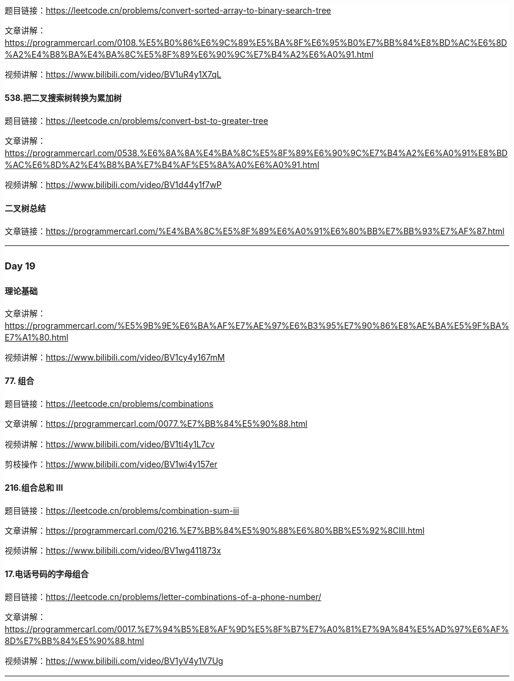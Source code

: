 题目链接：https://leetcode.cn/problems/convert-sorted-array-to-binary-search-tree

文章讲解：https://programmercarl.com/0108.%E5%B0%86%E6%9C%89%E5%BA%8F%E6%95%B0%E7%BB%84%E8%BD%AC%E6%8D%A2%E4%B8%BA%E4%BA%8C%E5%8F%89%E6%90%9C%E7%B4%A2%E6%A0%91.html

视频讲解：https://www.bilibili.com/video/BV1uR4y1X7qL

#### 538.把二叉搜索树转换为累加树

题目链接：https://leetcode.cn/problems/convert-bst-to-greater-tree

文章讲解：https://programmercarl.com/0538.%E6%8A%8A%E4%BA%8C%E5%8F%89%E6%90%9C%E7%B4%A2%E6%A0%91%E8%BD%AC%E6%8D%A2%E4%B8%BA%E7%B4%AF%E5%8A%A0%E6%A0%91.html

视频讲解：https://www.bilibili.com/video/BV1d44y1f7wP

#### 二叉树总结

文章链接：https://programmercarl.com/%E4%BA%8C%E5%8F%89%E6%A0%91%E6%80%BB%E7%BB%93%E7%AF%87.html

---

### Day 19

#### 理论基础

文章讲解：https://programmercarl.com/%E5%9B%9E%E6%BA%AF%E7%AE%97%E6%B3%95%E7%90%86%E8%AE%BA%E5%9F%BA%E7%A1%80.html

视频讲解：https://www.bilibili.com/video/BV1cy4y167mM

#### 77. 组合

题目链接：https://leetcode.cn/problems/combinations

文章讲解：https://programmercarl.com/0077.%E7%BB%84%E5%90%88.html

视频讲解：https://www.bilibili.com/video/BV1ti4y1L7cv

剪枝操作：https://www.bilibili.com/video/BV1wi4y157er

#### 216.组合总和 III

题目链接：https://leetcode.cn/problems/combination-sum-iii

文章讲解：https://programmercarl.com/0216.%E7%BB%84%E5%90%88%E6%80%BB%E5%92%8CIII.html

视频讲解：https://www.bilibili.com/video/BV1wg411873x

#### 17.电话号码的字母组合

题目链接：https://leetcode.cn/problems/letter-combinations-of-a-phone-number/

文章讲解：https://programmercarl.com/0017.%E7%94%B5%E8%AF%9D%E5%8F%B7%E7%A0%81%E7%9A%84%E5%AD%97%E6%AF%8D%E7%BB%84%E5%90%88.html

视频讲解：https://www.bilibili.com/video/BV1yV4y1V7Ug

---
